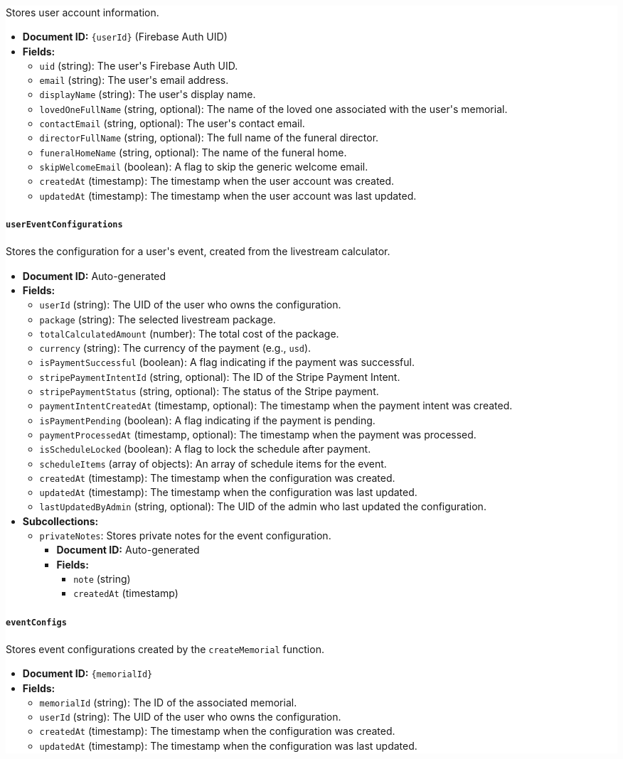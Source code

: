 Stores user account information.

*   **Document ID:** `{userId}` (Firebase Auth UID)
*   **Fields:**
    *   `uid` (string): The user's Firebase Auth UID.
    *   `email` (string): The user's email address.
    *   `displayName` (string): The user's display name.
    *   `lovedOneFullName` (string, optional): The name of the loved one associated with the user's memorial.
    *   `contactEmail` (string, optional): The user's contact email.
    *   `directorFullName` (string, optional): The full name of the funeral director.
    *   `funeralHomeName` (string, optional): The name of the funeral home.
    *   `skipWelcomeEmail` (boolean): A flag to skip the generic welcome email.
    *   `createdAt` (timestamp): The timestamp when the user account was created.
    *   `updatedAt` (timestamp): The timestamp when the user account was last updated.

#### `userEventConfigurations`

Stores the configuration for a user's event, created from the livestream calculator.

*   **Document ID:** Auto-generated
*   **Fields:**
    *   `userId` (string): The UID of the user who owns the configuration.
    *   `package` (string): The selected livestream package.
    *   `totalCalculatedAmount` (number): The total cost of the package.
    *   `currency` (string): The currency of the payment (e.g., `usd`).
    *   `isPaymentSuccessful` (boolean): A flag indicating if the payment was successful.
    *   `stripePaymentIntentId` (string, optional): The ID of the Stripe Payment Intent.
    *   `stripePaymentStatus` (string, optional): The status of the Stripe payment.
    *   `paymentIntentCreatedAt` (timestamp, optional): The timestamp when the payment intent was created.
    *   `isPaymentPending` (boolean): A flag indicating if the payment is pending.
    *   `paymentProcessedAt` (timestamp, optional): The timestamp when the payment was processed.
    *   `isScheduleLocked` (boolean): A flag to lock the schedule after payment.
    *   `scheduleItems` (array of objects): An array of schedule items for the event.
    *   `createdAt` (timestamp): The timestamp when the configuration was created.
    *   `updatedAt` (timestamp): The timestamp when the configuration was last updated.
    *   `lastUpdatedByAdmin` (string, optional): The UID of the admin who last updated the configuration.
*   **Subcollections:**
    *   `privateNotes`: Stores private notes for the event configuration.
        *   **Document ID:** Auto-generated
        *   **Fields:**
            *   `note` (string)
            *   `createdAt` (timestamp)

#### `eventConfigs`

Stores event configurations created by the `createMemorial` function.

*   **Document ID:** `{memorialId}`
*   **Fields:**
    *   `memorialId` (string): The ID of the associated memorial.
    *   `userId` (string): The UID of the user who owns the configuration.
    *   `createdAt` (timestamp): The timestamp when the configuration was created.
    *   `updatedAt` (timestamp): The timestamp when the configuration was last updated.
